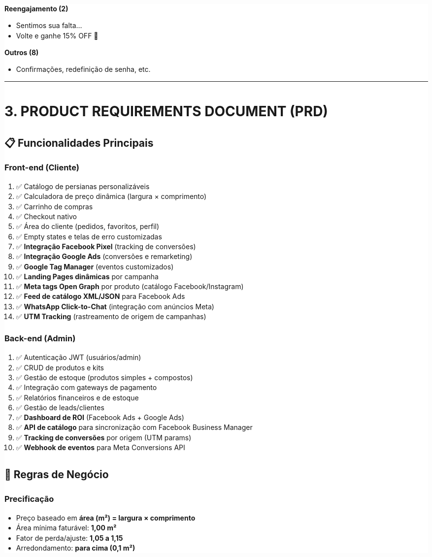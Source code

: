 **Reengajamento (2)**
- Sentimos sua falta…
- Volte e ganhe 15% OFF 🎁

**Outros (8)**
- Confirmações, redefinição de senha, etc.

---

# 3. PRODUCT REQUIREMENTS DOCUMENT (PRD)

## 📋 Funcionalidades Principais

### Front-end (Cliente)
1. ✅ Catálogo de persianas personalizáveis
2. ✅ Calculadora de preço dinâmica (largura × comprimento)
3. ✅ Carrinho de compras
4. ✅ Checkout nativo
5. ✅ Área do cliente (pedidos, favoritos, perfil)
6. ✅ Empty states e telas de erro customizadas
7. ✅ **Integração Facebook Pixel** (tracking de conversões)
8. ✅ **Integração Google Ads** (conversões e remarketing)
9. ✅ **Google Tag Manager** (eventos customizados)
10. ✅ **Landing Pages dinâmicas** por campanha
11. ✅ **Meta tags Open Graph** por produto (catálogo Facebook/Instagram)
12. ✅ **Feed de catálogo XML/JSON** para Facebook Ads
13. ✅ **WhatsApp Click-to-Chat** (integração com anúncios Meta)
14. ✅ **UTM Tracking** (rastreamento de origem de campanhas)

### Back-end (Admin)
1. ✅ Autenticação JWT (usuários/admin)
2. ✅ CRUD de produtos e kits
3. ✅ Gestão de estoque (produtos simples + compostos)
4. ✅ Integração com gateways de pagamento
5. ✅ Relatórios financeiros e de estoque
6. ✅ Gestão de leads/clientes
7. ✅ **Dashboard de ROI** (Facebook Ads + Google Ads)
8. ✅ **API de catálogo** para sincronização com Facebook Business Manager
9. ✅ **Tracking de conversões** por origem (UTM params)
10. ✅ **Webhook de eventos** para Meta Conversions API

## 🎯 Regras de Negócio

### Precificação
- Preço baseado em **área (m²) = largura × comprimento**
- Área mínima faturável: **1,00 m²**
- Fator de perda/ajuste: **1,05 a 1,15**
- Arredondamento: **para cima (0,1 m²)**
